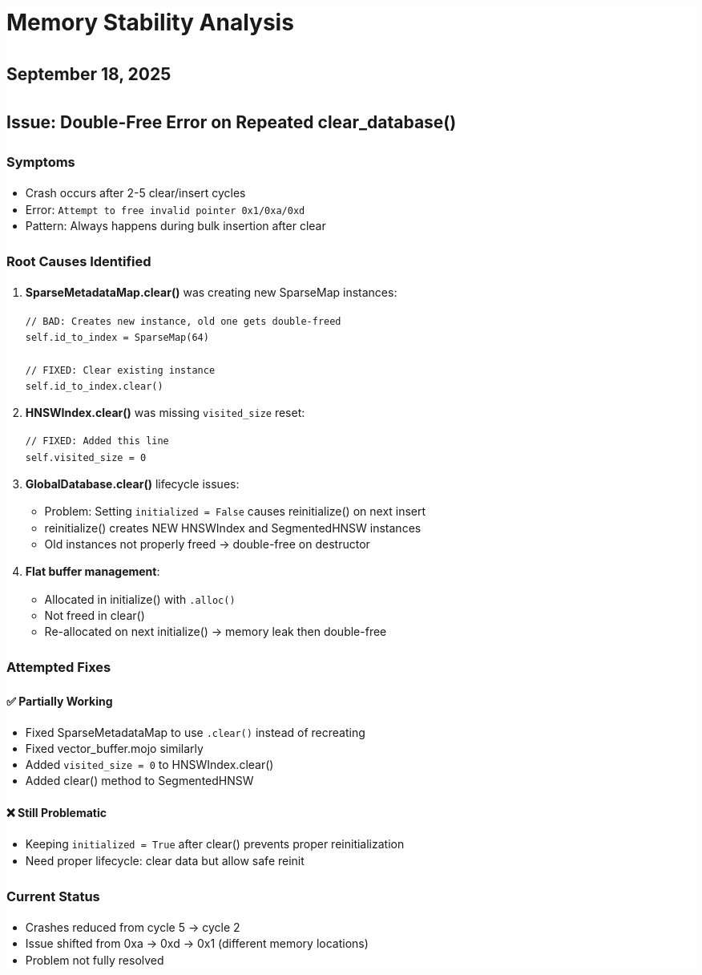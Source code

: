 # Memory Stability Analysis
## September 18, 2025

## Issue: Double-Free Error on Repeated clear_database()

### Symptoms
- Crash occurs after 2-5 clear/insert cycles
- Error: `Attempt to free invalid pointer 0x1/0xa/0xd`
- Pattern: Always happens during bulk insertion after clear

### Root Causes Identified

1. **SparseMetadataMap.clear()** was creating new SparseMap instances:
   ```mojo
   // BAD: Creates new instance, old one gets double-freed
   self.id_to_index = SparseMap(64)
   
   // FIXED: Clear existing instance
   self.id_to_index.clear()
   ```

2. **HNSWIndex.clear()** was missing `visited_size` reset:
   ```mojo
   // FIXED: Added this line
   self.visited_size = 0
   ```

3. **GlobalDatabase.clear()** lifecycle issues:
   - Problem: Setting `initialized = False` causes reinitialize() on next insert
   - reinitialize() creates NEW HNSWIndex and SegmentedHNSW instances
   - Old instances not properly freed → double-free on destructor

4. **Flat buffer management**:
   - Allocated in initialize() with `.alloc()`
   - Not freed in clear()
   - Re-allocated on next initialize() → memory leak then double-free

### Attempted Fixes

#### ✅ Partially Working
- Fixed SparseMetadataMap to use `.clear()` instead of recreating
- Fixed vector_buffer.mojo similarly
- Added `visited_size = 0` to HNSWIndex.clear()
- Added clear() method to SegmentedHNSW

#### ❌ Still Problematic
- Keeping `initialized = True` after clear() prevents proper reinitialization
- Need proper lifecycle: clear data but allow safe reinit

### Current Status
- Crashes reduced from cycle 5 → cycle 2
- Issue shifted from 0xa → 0xd → 0x1 (different memory locations)
- Problem not fully resolved
